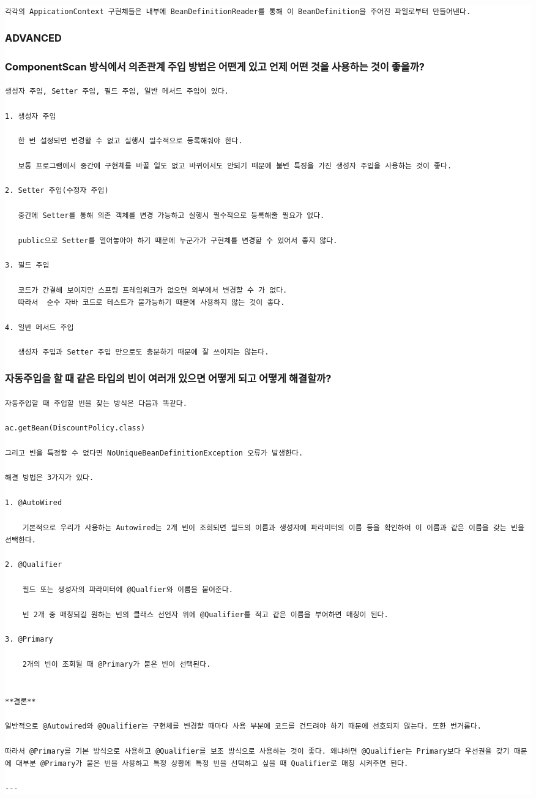     각각의 AppicationContext 구현체들은 내부에 BeanDefinitionReader를 통해 이 BeanDefinition을 주어진 파일로부터 만들어낸다.
### ADVANCED

### ComponentScan 방식에서 의존관계 주입 방법은 어떤게 있고 언제 어떤 것을 사용하는 것이 좋을까?

    생성자 주입, Setter 주입, 필드 주입, 일반 메서드 주입이 있다.

    1. 생성자 주입

       한 번 설정되면 변경할 수 없고 실행시 필수적으로 등록해줘야 한다.

       보통 프로그램에서 중간에 구현체를 바꿀 일도 없고 바뀌어서도 안되기 때문에 불변 특징을 가진 생성자 주입을 사용하는 것이 좋다.

    2. Setter 주입(수정자 주입)

       중간에 Setter를 통해 의존 객체를 변경 가능하고 실행시 필수적으로 등록해줄 필요가 없다.

       public으로 Setter를 열어놓아야 하기 때문에 누군가가 구현체를 변경할 수 있어서 좋지 않다.

    3. 필드 주입

       코드가 간결해 보이지만 스프링 프레임워크가 없으면 외부에서 변경할 수 가 없다. 
       따라서  순수 자바 코드로 테스트가 불가능하기 때문에 사용하지 않는 것이 좋다.

    4. 일반 메서드 주입

       생성자 주입과 Setter 주입 만으로도 충분하기 때문에 잘 쓰이지는 않는다.
### 자동주입을 할 때 같은 타입의 빈이 여러개 있으면 어떻게 되고 어떻게 해결할까?
    
    자동주입할 때 주입할 빈을 찾는 방식은 다음과 똑같다.
    
    ac.getBean(DiscountPolicy.class)
    
    그리고 빈을 특정할 수 없다면 NoUniqueBeanDefinitionException 오류가 발생한다.
    
    해결 방법은 3가지가 있다.
    
    1. @AutoWired
        
        기본적으로 우리가 사용하는 Autowired는 2개 빈이 조회되면 필드의 이름과 생성자에 파라미터의 이름 등을 확인하여 이 이름과 같은 이름을 갖는 빈을 선택한다.
        
    2. @Qualifier
        
        필드 또는 생성자의 파라미터에 @Qualfier와 이름을 붙여준다.
        
        빈 2개 중 매칭되길 원하는 빈의 클래스 선언자 위에 @Qualifier를 적고 같은 이름을 부여하면 매칭이 된다.
        
    3. @Primary
        
        2개의 빈이 조회될 때 @Primary가 붙은 빈이 선택된다.
        
    
    **결론**
    
    일반적으로 @Autowired와 @Qualifier는 구현체를 변경할 때마다 사용 부분에 코드를 건드려야 하기 때문에 선호되지 않는다. 또한 번거롭다.
    
    따라서 @Primary를 기본 방식으로 사용하고 @Qualifier를 보조 방식으로 사용하는 것이 좋다. 왜냐하면 @Qualifier는 Primary보다 우선권을 갖기 때문에 대부분 @Primary가 붙은 빈을 사용하고 특정 상황에 특정 빈을 선택하고 싶을 때 Qualifier로 매칭 시켜주면 된다.
    
    ---
    